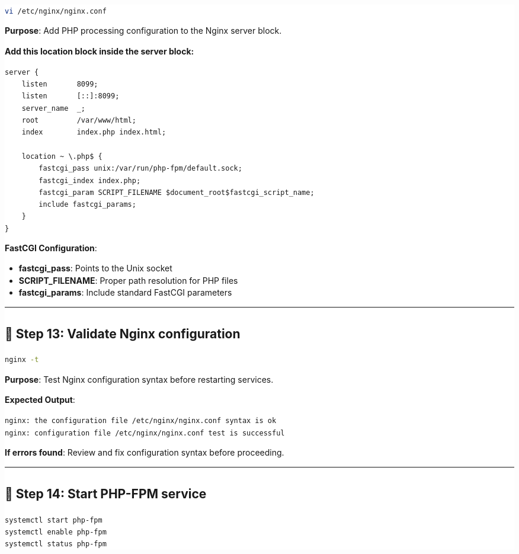 ```bash
vi /etc/nginx/nginx.conf
```

**Purpose**: Add PHP processing configuration to the Nginx server block.

**Add this location block inside the server block:**

```nginx
server {
    listen       8099;
    listen       [::]:8099;
    server_name  _;
    root         /var/www/html;
    index        index.php index.html;

    location ~ \.php$ {
        fastcgi_pass unix:/var/run/php-fpm/default.sock;
        fastcgi_index index.php;
        fastcgi_param SCRIPT_FILENAME $document_root$fastcgi_script_name;
        include fastcgi_params;
    }
}
```

**FastCGI Configuration**:
- **fastcgi_pass**: Points to the Unix socket
- **SCRIPT_FILENAME**: Proper path resolution for PHP files
- **fastcgi_params**: Include standard FastCGI parameters

---

## 🔹 Step 13: Validate Nginx configuration

```bash
nginx -t
```

**Purpose**: Test Nginx configuration syntax before restarting services.

**Expected Output**:
```
nginx: the configuration file /etc/nginx/nginx.conf syntax is ok
nginx: configuration file /etc/nginx/nginx.conf test is successful
```

**If errors found**: Review and fix configuration syntax before proceeding.

---

## 🔹 Step 14: Start PHP-FPM service

```bash
systemctl start php-fpm
systemctl enable php-fpm
systemctl status php-fpm
```
